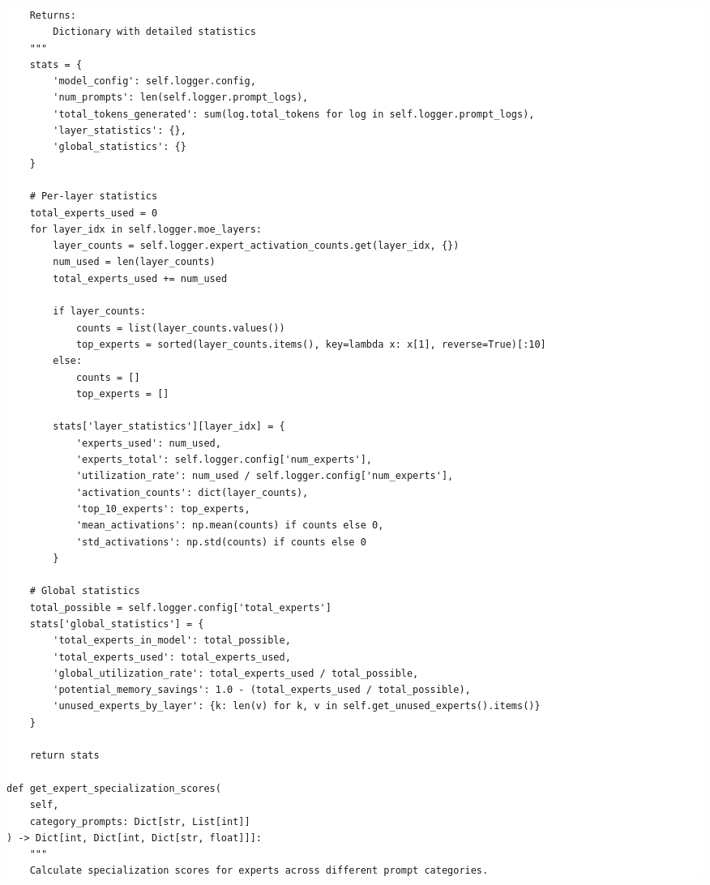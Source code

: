         Returns:
            Dictionary with detailed statistics
        """
        stats = {
            'model_config': self.logger.config,
            'num_prompts': len(self.logger.prompt_logs),
            'total_tokens_generated': sum(log.total_tokens for log in self.logger.prompt_logs),
            'layer_statistics': {},
            'global_statistics': {}
        }
        
        # Per-layer statistics
        total_experts_used = 0
        for layer_idx in self.logger.moe_layers:
            layer_counts = self.logger.expert_activation_counts.get(layer_idx, {})
            num_used = len(layer_counts)
            total_experts_used += num_used
            
            if layer_counts:
                counts = list(layer_counts.values())
                top_experts = sorted(layer_counts.items(), key=lambda x: x[1], reverse=True)[:10]
            else:
                counts = []
                top_experts = []
            
            stats['layer_statistics'][layer_idx] = {
                'experts_used': num_used,
                'experts_total': self.logger.config['num_experts'],
                'utilization_rate': num_used / self.logger.config['num_experts'],
                'activation_counts': dict(layer_counts),
                'top_10_experts': top_experts,
                'mean_activations': np.mean(counts) if counts else 0,
                'std_activations': np.std(counts) if counts else 0
            }
        
        # Global statistics
        total_possible = self.logger.config['total_experts']
        stats['global_statistics'] = {
            'total_experts_in_model': total_possible,
            'total_experts_used': total_experts_used,
            'global_utilization_rate': total_experts_used / total_possible,
            'potential_memory_savings': 1.0 - (total_experts_used / total_possible),
            'unused_experts_by_layer': {k: len(v) for k, v in self.get_unused_experts().items()}
        }
        
        return stats
    
    def get_expert_specialization_scores(
        self,
        category_prompts: Dict[str, List[int]]
    ) -> Dict[int, Dict[int, Dict[str, float]]]:
        """
        Calculate specialization scores for experts across different prompt categories.
        